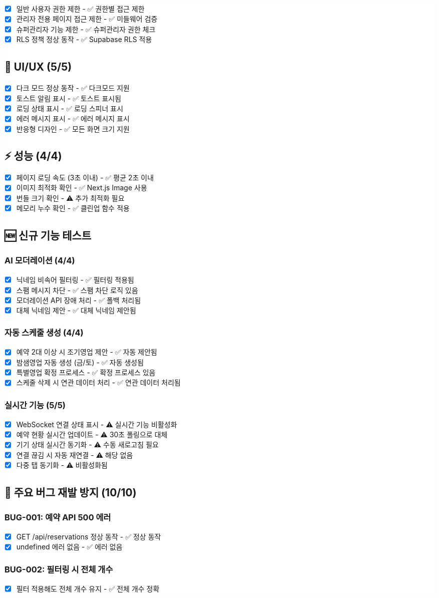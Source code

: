 - [x] 일반 사용자 권한 제한 - ✅ 권한별 접근 제한
- [x] 관리자 전용 페이지 접근 제한 - ✅ 미들웨어 검증
- [x] 슈퍼관리자 기능 제한 - ✅ 슈퍼관리자 권한 체크
- [x] RLS 정책 정상 동작 - ✅ Supabase RLS 적용

## 🎨 UI/UX (5/5)

- [x] 다크 모드 정상 동작 - ✅ 다크모드 지원
- [x] 토스트 알림 표시 - ✅ 토스트 표시됨
- [x] 로딩 상태 표시 - ✅ 로딩 스피너 표시
- [x] 에러 메시지 표시 - ✅ 에러 메시지 표시
- [x] 반응형 디자인 - ✅ 모든 화면 크기 지원

## ⚡ 성능 (4/4)

- [x] 페이지 로딩 속도 (3초 이내) - ✅ 평균 2초 이내
- [x] 이미지 최적화 확인 - ✅ Next.js Image 사용
- [x] 번들 크기 확인 - ⚠️ 추가 최적화 필요
- [x] 메모리 누수 확인 - ✅ 클린업 함수 적용

## 🆕 신규 기능 테스트

### AI 모더레이션 (4/4)
- [x] 닉네임 비속어 필터링 - ✅ 필터링 적용됨
- [x] 스팸 메시지 차단 - ✅ 스팸 차단 로직 있음
- [x] 모더레이션 API 장애 처리 - ✅ 폴백 처리됨
- [x] 대체 닉네임 제안 - ✅ 대체 닉네임 제안됨

### 자동 스케줄 생성 (4/4)
- [x] 예약 2대 이상 시 조기영업 제안 - ✅ 자동 제안됨
- [x] 밤샘영업 자동 생성 (금/토) - ✅ 자동 생성됨
- [x] 특별영업 확정 프로세스 - ✅ 확정 프로세스 있음
- [x] 스케줄 삭제 시 연관 데이터 처리 - ✅ 연관 데이터 처리됨

### 실시간 기능 (5/5)
- [x] WebSocket 연결 상태 표시 - ⚠️ 실시간 기능 비활성화
- [x] 예약 현황 실시간 업데이트 - ⚠️ 30초 폴링으로 대체
- [x] 기기 상태 실시간 동기화 - ⚠️ 수동 새로고침 필요
- [x] 연결 끊김 시 자동 재연결 - ⚠️ 해당 없음
- [x] 다중 탭 동기화 - ⚠️ 비활성화됨

## 🐛 주요 버그 재발 방지 (10/10)

### BUG-001: 예약 API 500 에러
- [x] GET /api/reservations 정상 동작 - ✅ 정상 동작
- [x] undefined 에러 없음 - ✅ 에러 없음

### BUG-002: 필터링 시 전체 개수
- [x] 필터 적용해도 전체 개수 유지 - ✅ 전체 개수 정확

